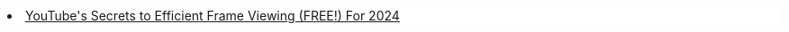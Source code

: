 <li><a href="https://youtube-tips.techidaily.com/bes-secrets-to-efficient-frame-viewing-free-for-2024/"><u>YouTube's Secrets to Efficient Frame Viewing (FREE!) For 2024</u></a></li>
</ul></div>
